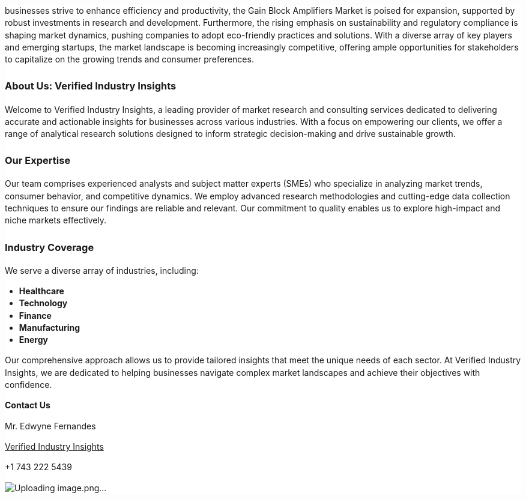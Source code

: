 businesses strive to enhance efficiency and productivity, the Gain Block Amplifiers Market is poised for expansion, supported by robust investments in research and development. Furthermore, the rising emphasis on sustainability and regulatory compliance is shaping market dynamics, pushing companies to adopt eco-friendly practices and solutions. With a diverse array of key players and emerging startups, the market landscape is becoming increasingly competitive, offering ample opportunities for stakeholders to capitalize on the growing trends and consumer preferences.</p><h3>About Us: Verified Industry Insights</h3><p>Welcome to Verified Industry Insights, a leading provider of market research and consulting services dedicated to delivering accurate and actionable insights for businesses across various industries. With a focus on empowering our clients, we offer a range of analytical research solutions designed to inform strategic decision-making and drive sustainable growth.</p><h3>Our Expertise</h3><p>Our team comprises experienced analysts and subject matter experts (SMEs) who specialize in analyzing market trends, consumer behavior, and competitive dynamics. We employ advanced research methodologies and cutting-edge data collection techniques to ensure our findings are reliable and relevant. Our commitment to quality enables us to explore high-impact and niche markets effectively.</p><h3>Industry Coverage</h3><p>We serve a diverse array of industries, including:</p><ul><li><strong>Healthcare</strong></li><li><strong>Technology</strong></li><li><strong>Finance</strong></li><li><strong>Manufacturing</strong></li><li><strong>Energy</strong></li></ul><p>Our comprehensive approach allows us to provide tailored insights that meet the unique needs of each sector. At Verified Industry Insights, we are dedicated to helping businesses navigate complex market landscapes and achieve their objectives with confidence.</p><p><strong>Contact Us</strong></p><p>Mr. Edwyne Fernandes</p><p><a href="https://www.verifiedindustryinsights.com/">Verified Industry Insights</a></p><p>+1 743 222 5439</p>
![Uploading image.png…]()
